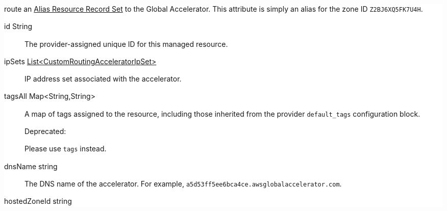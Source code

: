 route an <a href="https://docs.aws.amazon.com/Route53/latest/APIReference/API_AliasTarget.html">Alias Resource Record Set</a> to the Global Accelerator. This attribute
is simply an alias for the zone ID <code>Z2BJ6XQ5FK7U4H</code>.</li>
</ul>
</dd><dt class="property-"
            title="">
        <span id="id_java">
<a data-swiftype-name="resource-property" data-swiftype-type="text" href="#id_java" style="color: inherit; text-decoration: inherit;">id</a>
</span>
        <span class="property-indicator"></span>
        <span class="property-type">String</span>
    </dt>
    <dd><p>The provider-assigned unique ID for this managed resource.</p>
</dd><dt class="property-"
            title="">
        <span id="ipsets_java">
<a data-swiftype-name="resource-property" data-swiftype-type="text" href="#ipsets_java" style="color: inherit; text-decoration: inherit;">ip<wbr>Sets</a>
</span>
        <span class="property-indicator"></span>
        <span class="property-type"><a href="#customroutingacceleratoripset">List&lt;Custom<wbr>Routing<wbr>Accelerator<wbr>Ip<wbr>Set&gt;</a></span>
    </dt>
    <dd><p>IP address set associated with the accelerator.</p>
</dd><dt class="property- property-deprecated"
            title=", Deprecated">
        <span id="tagsall_java">
<a data-swiftype-name="resource-property" data-swiftype-type="text" href="#tagsall_java" style="color: inherit; text-decoration: inherit;">tags<wbr>All</a>
</span>
        <span class="property-indicator"></span>
        <span class="property-type">Map&lt;String,String&gt;</span>
    </dt>
    <dd><p>A map of tags assigned to the resource, including those inherited from the provider <code>default_tags</code> configuration block.</p>
<p class="property-message">Deprecated:<p>Please use <code>tags</code> instead.</p>
</p></dd></dl>
</pulumi-choosable>
</div>

<div>
<pulumi-choosable type="language" values="javascript,typescript">
<dl class="resources-properties"><dt class="property-"
            title="">
        <span id="dnsname_nodejs">
<a data-swiftype-name="resource-property" data-swiftype-type="text" href="#dnsname_nodejs" style="color: inherit; text-decoration: inherit;">dns<wbr>Name</a>
</span>
        <span class="property-indicator"></span>
        <span class="property-type">string</span>
    </dt>
    <dd><p>The DNS name of the accelerator. For example, <code>a5d53ff5ee6bca4ce.awsglobalaccelerator.com</code>.</p>
</dd><dt class="property-"
            title="">
        <span id="hostedzoneid_nodejs">
<a data-swiftype-name="resource-property" data-swiftype-type="text" href="#hostedzoneid_nodejs" style="color: inherit; text-decoration: inherit;">hosted<wbr>Zone<wbr>Id</a>
</span>
        <span class="property-indicator"></span>
        <span class="property-type">string</span>
    </dt>
    <dd><ul>